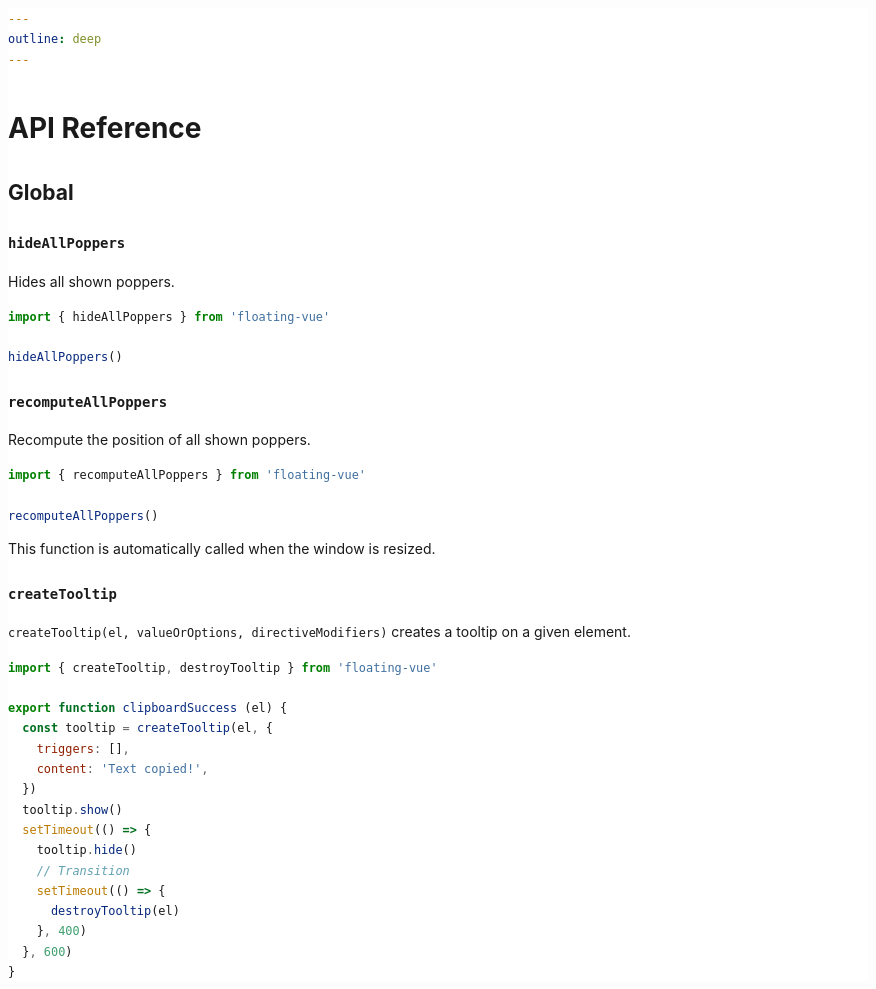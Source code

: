 ```yaml
---
outline: deep
---
```


# API Reference

## Global

### `hideAllPoppers`

Hides all shown poppers.

```js
import { hideAllPoppers } from 'floating-vue'

hideAllPoppers()
```

### `recomputeAllPoppers`

Recompute the position of all shown poppers.

```js
import { recomputeAllPoppers } from 'floating-vue'

recomputeAllPoppers()
```

This function is automatically called when the window is resized.

### `createTooltip`

`createTooltip(el, valueOrOptions, directiveModifiers)` creates a tooltip on a given element.

```js
import { createTooltip, destroyTooltip } from 'floating-vue'

export function clipboardSuccess (el) {
  const tooltip = createTooltip(el, {
    triggers: [],
    content: 'Text copied!',
  })
  tooltip.show()
  setTimeout(() => {
    tooltip.hide()
    // Transition
    setTimeout(() => {
      destroyTooltip(el)
    }, 400)
  }, 600)
}
```
